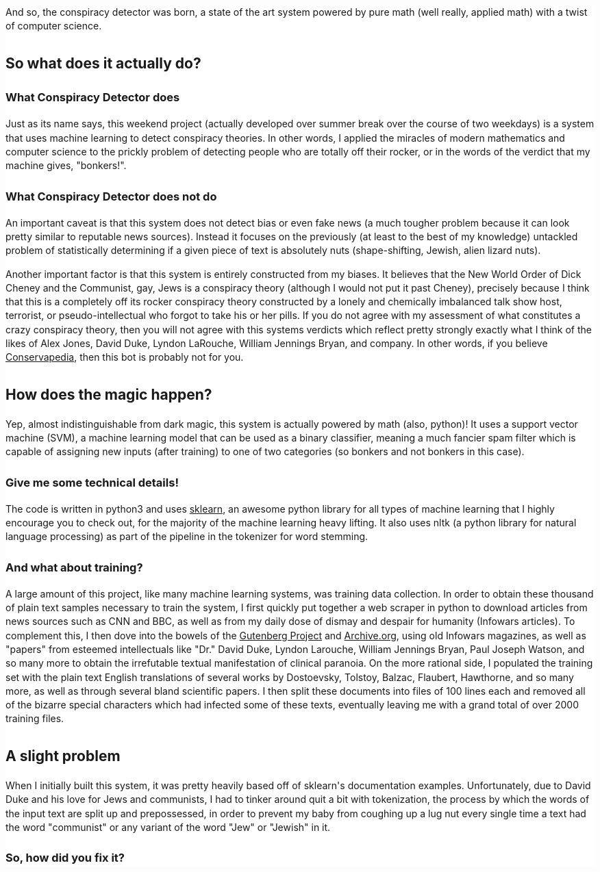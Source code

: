And so, the conspiracy detector was born, a state of the art system powered by pure math (well really, applied math) with a twist of computer science.
## So what does it actually do?
### What Conspiracy Detector does
Just as its name says, this weekend project (actually developed over summer break over the course of two weekdays) is a system that uses machine learning to detect conspiracy theories. In other words, I applied the miracles of modern mathematics and computer science to the prickly problem of detecting people who are totally off their rocker, or in the words of the verdict that my machine gives, "bonkers!".
### What Conspiracy Detector does not do
An important caveat is that this system does not detect bias or even fake news (a much tougher problem because it can look pretty similar to reputable news sources). Instead it focuses on the previously (at least to the best of my knowledge) untackled problem of statistically determining if a given piece of text is absolutely nuts (shape-shifting, Jewish, alien lizard nuts).

Another important factor is that this system is entirely constructed from my biases. It believes that the New World Order of Dick Cheney and the Communist, gay, Jews is a conspiracy theory (although I would not put it past Cheney), precisely because I think that this is a completely off its rocker conspiracy theory constructed by a lonely and chemically imbalanced talk show host, terrorist, or pseudo-intellectual who forgot to take his or her pills. If you do not agree with my assessment of what constitutes a crazy conspiracy theory, then you will not agree with this systems verdicts which reflect pretty strongly exactly what I think of the likes of Alex Jones, David Duke, Lyndon LaRouche, William Jennings Bryan, and company. In other words, if you believe [Conservapedia](http://www.conservapedia.com/Main_Page), then this bot is probably not for you.

## How does the magic happen?
Yep, almost indistinguishable from dark magic, this system is actually powered by math (also, python)! It uses a support vector machine (SVM), a machine learning model that can be used as a binary classifier, meaning a much fancier spam filter which is capable of assigning new inputs (after training) to one of two categories (so bonkers and not bonkers in this case).
### Give me some technical details!
The code is written in python3 and uses [sklearn](http://scikit-learn.org/stable/), an awesome python library for all types of machine learning that I highly encourage you to check out, for the majority of the machine learning heavy lifting. It also uses nltk (a  python library for natural language processing) as part of the pipeline in the tokenizer for word stemming.
### And what about training?
A large amount of this project, like many machine learning systems, was training data collection. In order to obtain these thousand of plain text samples necessary to train the system, I first quickly put together a web scraper in python to download articles from news sources such as CNN and BBC, as well as from my daily dose of dismay and despair for humanity (Infowars articles). To complement this, I then dove into the bowels of the [Gutenberg Project](https://www.gutenberg.org/)  and [Archive.org](https://archive.org/), using old Infowars magazines, as well as "papers" from esteemed intellectuals like "Dr." David Duke, Lyndon Larouche, William Jennings Bryan, Paul Joseph Watson, and so many more to obtain the irrefutable textual manifestation of clinical paranoia. On the more rational side, I populated the training set with the plain text English translations of several works by Dostoevsky, Tolstoy, Balzac, Flaubert, Hawthorne, and so many more, as well as through several bland scientific papers. I then split these documents into files of 100 lines each and removed all of the bizarre special characters which had infected some of these texts, eventually leaving me with a grand total of over 2000 training files.
## A slight problem
When I initially built this system, it was pretty heavily based off of sklearn's documentation examples. Unfortunately, due to David Duke and his love for Jews and communists, I had to tinker around quit a bit with tokenization, the process by which the words of the input text are split up and prepossessed, in order to prevent my baby from coughing up a lug nut every single time a text had the word "communist" or any variant of the word "Jew" or "Jewish" in it.
### So, how did you fix it?